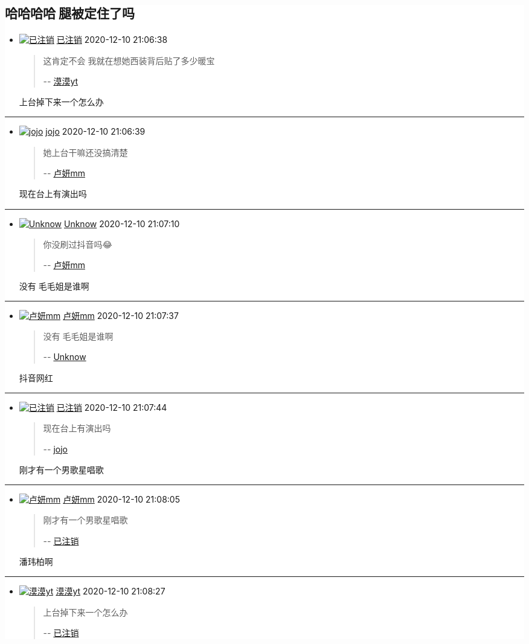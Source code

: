   哈哈哈哈 腿被定住了吗  
---
* [![已注销](../../image/icon/u187860590-7.jpg)](https://www.douban.com/people/187860590/)    [已注销](https://www.douban.com/people/187860590/)    2020-12-10 21:06:38  
  >这肯定不会 我就在想她西装背后贴了多少暖宝  
  >
  >-- [漠漠yt](https://www.douban.com/people/223048792/)  
  
  上台掉下来一个怎么办  
---
* [![jojo](../../image/icon/user_normal.jpg)](https://www.douban.com/people/169291539/)    [jojo](https://www.douban.com/people/169291539/)    2020-12-10 21:06:39  
  >她上台干嘛还没搞清楚  
  >
  >-- [卢妍mm](https://www.douban.com/people/80682689/)  
  
  现在台上有演出吗  
---
* [![Unknow](../../image/icon/u219306324-4.jpg)](https://www.douban.com/people/219306324/)    [Unknow](https://www.douban.com/people/219306324/)    2020-12-10 21:07:10  
  >你没刷过抖音吗😂  
  >
  >-- [卢妍mm](https://www.douban.com/people/80682689/)  
  
  没有 毛毛姐是谁啊  
---
* [![卢妍mm](../../image/icon/u80682689-3.jpg)](https://www.douban.com/people/80682689/)    [卢妍mm](https://www.douban.com/people/80682689/)    2020-12-10 21:07:37  
  >没有 毛毛姐是谁啊  
  >
  >-- [Unknow](https://www.douban.com/people/219306324/)  
  
  抖音网红  
---
* [![已注销](../../image/icon/u187860590-7.jpg)](https://www.douban.com/people/187860590/)    [已注销](https://www.douban.com/people/187860590/)    2020-12-10 21:07:44  
  >现在台上有演出吗  
  >
  >-- [jojo](https://www.douban.com/people/169291539/)  
  
  刚才有一个男歌星唱歌  
---
* [![卢妍mm](../../image/icon/u80682689-3.jpg)](https://www.douban.com/people/80682689/)    [卢妍mm](https://www.douban.com/people/80682689/)    2020-12-10 21:08:05  
  >刚才有一个男歌星唱歌  
  >
  >-- [已注销](https://www.douban.com/people/187860590/)  
  
  潘玮柏啊  
---
* [![漠漠yt](../../image/icon/u223048792-1.jpg)](https://www.douban.com/people/223048792/)    [漠漠yt](https://www.douban.com/people/223048792/)    2020-12-10 21:08:27  
  >上台掉下来一个怎么办  
  >
  >-- [已注销](https://www.douban.com/people/187860590/)  
  